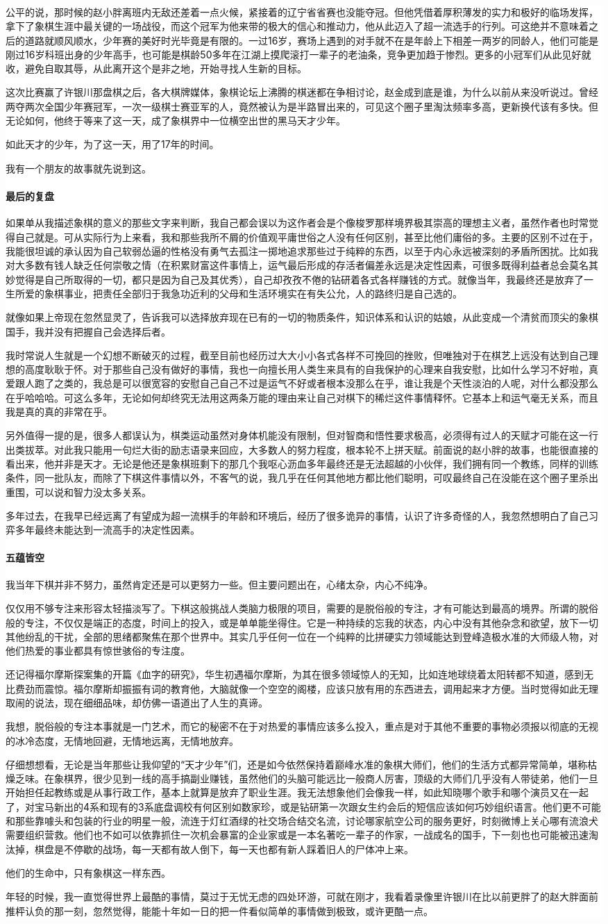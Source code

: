 公平的说，那时候的赵小胖离班内无敌还差着一点火候，紧接着的辽宁省省赛也没能夺冠。但他凭借着厚积薄发的实力和极好的临场发挥，拿下了象棋生涯中最关键的一场战役，而这个冠军为他来带的极大的信心和推动力，他从此迈入了超一流选手的行列。可这绝并不意味着之后的道路就顺风顺水，少年赛的美好时光毕竟是有限的。一过16岁，赛场上遇到的对手就不在是年龄上下相差一两岁的同龄人，他们可能是刚过16岁科班出身的少年高手，也可能是棋龄50多年在江湖上摸爬滚打一辈子的老油条，竞争更加趋于惨烈。更多的小冠军们从此见好就收，避免自取其辱，从此离开这个是非之地，开始寻找人生新的目标。

这次比赛赢了许银川那盘棋之后，各大棋牌媒体，象棋论坛上沸腾的棋迷都在争相讨论，赵金成到底是谁，为什么以前从来没听说过。曾经两夺两次全国少年赛冠军，一次一级棋士赛亚军的人，竟然被认为是半路冒出来的，可见这个圈子里淘汰频率多高，更新换代该有多快。但无论如何，他终于等来了这一天，成了象棋界中一位横空出世的黑马天才少年。

如此天才的少年，为了这一天，用了17年的时间。

我有一个朋友的故事就先说到这。






#### 最后的复盘

如果单从我描述象棋的意义的那些文字来判断，我自己都会误以为这作者会是个像梭罗那样境界极其崇高的理想主义者，虽然作者也时常觉得自己就是。可从实际行为上来看，我和那些我所不屑的价值观平庸世俗之人没有任何区别，甚至比他们庸俗的多。主要的区别不过在于，我能很坦诚的承认因为自己软弱怂逼的性格没有勇气去孤注一掷地追求那些过于纯粹的东西，以至于内心永远被深刻的矛盾所困扰。比如我对大多数有钱人缺乏任何崇敬之情（在积累财富这件事情上，运气最后形成的存活者偏差永远是决定性因素，可很多既得利益者总会莫名其妙觉得是自己所取得的一切，都只是因为自己及其优秀），自己却孜孜不倦的钻研着各式各样赚钱的方式。就像当年，我最终还是放弃了一生所爱的象棋事业，把责任全部归于我急功近利的父母和生活环境实在有失公允，人的路终归是自己选的。

就像如果上帝现在忽然显灵了，告诉我可以选择放弃现在已有的一切的物质条件，知识体系和认识的姑娘，从此变成一个清贫而顶尖的象棋国手，我并没有把握自己会选择后者。

我时常说人生就是一个幻想不断破灭的过程，截至目前也经历过大大小小各式各样不可挽回的挫败，但唯独对于在棋艺上远没有达到自己理想的高度耿耿于怀。对于那些自己没有做好的事情，我也一向擅长用人类生来具有的自我保护的心理来自我安慰，比如什么学习不好啦，真爱跟人跑了之类的，我总是可以很宽容的安慰自己自己不过是运气不好或者根本没那么在乎，谁让我是个天性淡泊的人呢，对什么都没那么在乎哈哈哈。可这么多年，无论如何却终究无法用这两条万能的理由来让自己对棋下的稀烂这件事情释怀。它基本上和运气毫无关系，而且我是真的真的非常在乎。

另外值得一提的是，很多人都误认为，棋类运动虽然对身体机能没有限制，但对智商和悟性要求极高，必须得有过人的天赋才可能在这一行出类拔萃。对此我只能用一句烂大街的励志语录来回应，大多数人的努力程度，根本轮不上拼天赋。前面说的赵小胖的故事，也能很直接的看出来，他并非是天才。无论是他还是象棋班剩下的那几个我呕心沥血多年最终还是无法超越的小伙伴，我们拥有同一个教练，同样的训练条件，同一批队友，而除了下棋这件事情以外，不客气的说，我几乎在任何其他地方都比他们聪明，可叹最终自己在没能在这个圈子里杀出重围，可以说和智力没太多关系。

多年过去，在我早已经远离了有望成为超一流棋手的年龄和环境后，经历了很多诡异的事情，认识了许多奇怪的人，我忽然想明白了自己习弈多年最终未能达到一流高手的决定性因素。






#### 五蕴皆空

我当年下棋并非不努力，虽然肯定还是可以更努力一些。但主要问题出在，心绪太杂，内心不纯净。

仅仅用不够专注来形容太轻描淡写了。下棋这般挑战人类脑力极限的项目，需要的是脱俗般的专注，才有可能达到最高的境界。所谓的脱俗般的专注，不仅仅是端正的态度，时间上的投入，或是单单能坐得住。它是一种持续的忘我的状态，内心中没有其他杂念和欲望，放下一切其他纷乱的干扰，全部的思绪都聚焦在那个世界中。其实几乎任何一位在一个纯粹的比拼硬实力领域能达到登峰造极水准的大师级人物，对他们热爱的事业都具有惊世骇俗的专注度。

还记得福尔摩斯探案集的开篇《血字的研究》，华生初遇福尔摩斯，为其在很多领域惊人的无知，比如连地球绕着太阳转都不知道，感到无比费劲而震惊。福尔摩斯却振振有词的教育他，大脑就像一个空空的阁楼，应该只放有用的东西进去，调用起来才方便。当时觉得如此无理取闹的说法，现在细细品味，却仿佛一语道出了人生的真谛。

我想，脱俗般的专注本事就是一门艺术，而它的秘密不在于对热爱的事情应该多么投入，重点是对于其他不重要的事物必须报以彻底的无视的冰冷态度，无情地回避，无情地远离，无情地放弃。

仔细想想看，无论是当年那些让我仰望的“天才少年”们，还是如今依然保持着巅峰水准的象棋大师们，他们的生活方式都异常简单，堪称枯燥乏味。在象棋界，很少见到一线的高手搞副业赚钱，虽然他们的头脑可能远比一般商人厉害，顶级的大师们几乎没有人带徒弟，他们一旦开始担任起教练或是从事行政工作，基本上就算是放弃了职业生涯。我无法想象他们会像我一样，如此知晓哪个歌手和哪个演员又在一起了，对宝马新出的4系和现有的3系底盘调校有何区别如数家珍，或是钻研第一次跟女生约会后的短信应该如何巧妙组织语言。他们更不可能和那些靠噱头和包装的行业的明星一般，流连于灯红酒绿的社交场合结交名流，讨论哪家航空公司的服务更好，时刻微博上关心哪有流浪犬需要组织营救。他们也不如可以依靠抓住一次机会暴富的企业家或是一本名著吃一辈子的作家，一战成名的国手，下一刻也也可能被迅速淘汰掉，棋盘是不停歇的战场，每一天都有故人倒下，每一天也都有新人踩着旧人的尸体冲上来。

他们的生命中，只有象棋这一样东西。

年轻的时候，我一直觉得世界上最酷的事情，莫过于无忧无虑的四处环游，可就在刚才，我看着录像里许银川在比以前更胖了的赵大胖面前推枰认负的那一刻，忽然觉得，能能十年如一日的把一件看似简单的事情做到极致，或许更酷一点。

